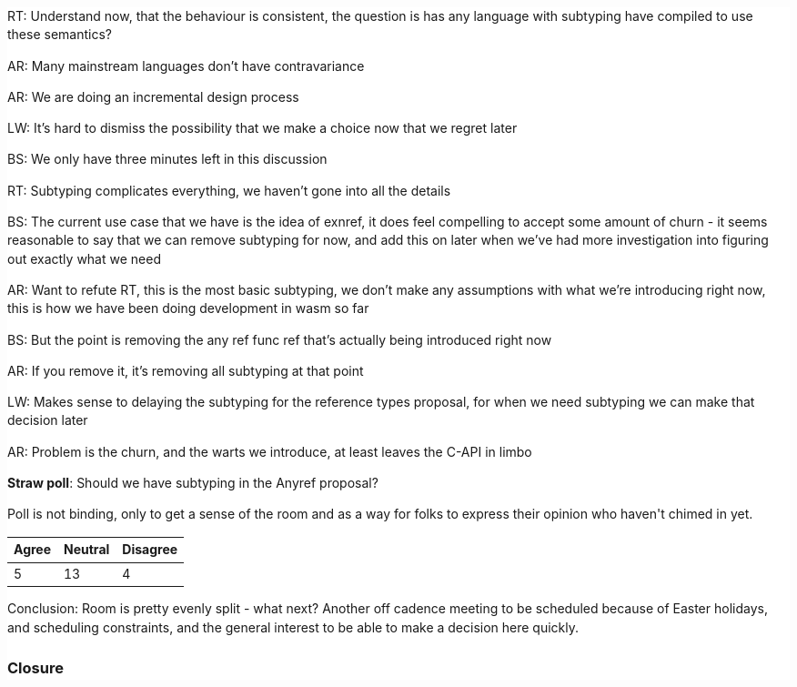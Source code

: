 RT: Understand now, that the behaviour is consistent, the question is has any language with subtyping have compiled to use these semantics? 

AR: Many mainstream languages don’t have contravariance

<Overlapping discussions>

AR: We are doing an incremental design process

LW: It’s hard to dismiss the possibility that we make a choice now that we regret later

BS: We only have three minutes left in this discussion

RT: Subtyping complicates everything, we haven’t gone into all the details

BS: The current use case that we have is the idea of exnref, it does feel compelling to accept some amount of churn - it seems reasonable to say that we can remove subtyping for now, and add this on later when we’ve had more investigation into figuring out exactly what we need

AR: Want to refute RT, this is the most basic subtyping, we don’t make any assumptions with what we’re introducing right now, this is how we have been doing development in wasm so far

BS: But the point is removing the any ref func ref that’s actually being introduced right now

AR: If you remove it, it’s removing all subtyping at that point

<More discussion about the cross cutting aspects of it>

LW: Makes sense to delaying the subtyping for the reference types proposal, for when we need subtyping we can make that decision later

AR: Problem is the churn, and the warts we introduce, at least leaves the C-API in limbo

**Straw poll**: Should we have subtyping in the Anyref proposal? 

Poll is not binding, only to get a sense of the room and as a way for folks to express their opinion who haven't chimed in yet.

| Agree | Neutral | Disagree |
|-------|---------|----------|
| 5 | 13 | 4 |

Conclusion: Room is pretty evenly split - what next? Another off cadence meeting to be scheduled because of Easter holidays,
and scheduling constraints, and the general interest to be able to make a decision here quickly. 

### Closure
